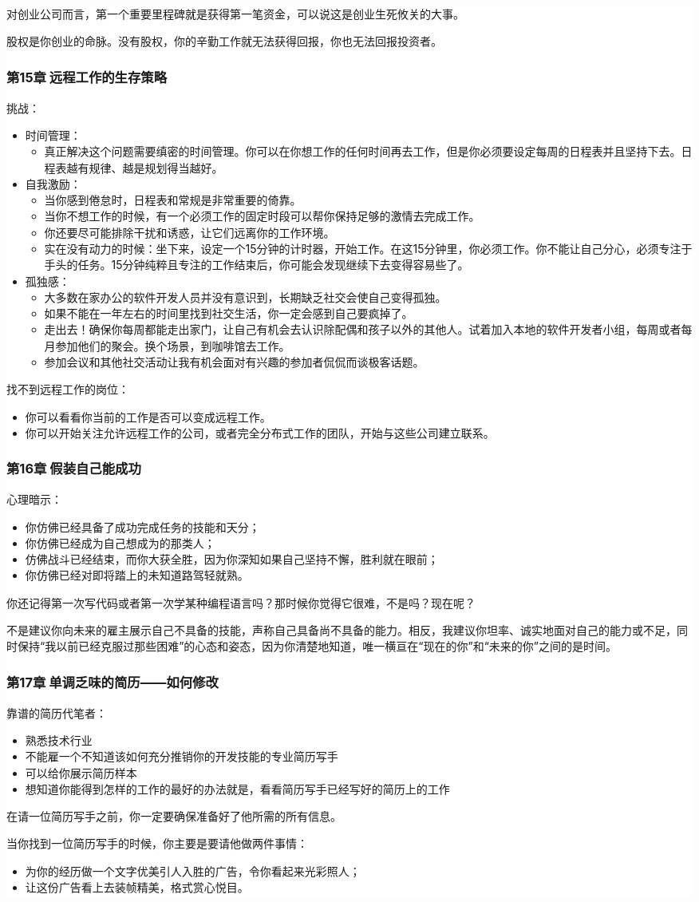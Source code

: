 对创业公司而言，第一个重要里程碑就是获得第一笔资金，可以说这是创业生死攸关的大事。

股权是你创业的命脉。没有股权，你的辛勤工作就无法获得回报，你也无法回报投资者。

### 第15章 远程工作的生存策略

挑战：

* 时间管理：
    * 真正解决这个问题需要缜密的时间管理。你可以在你想工作的任何时间再去工作，但是你必须要设定每周的日程表并且坚持下去。日程表越有规律、越是规划得当越好。
* 自我激励：
    * 当你感到倦怠时，日程表和常规是非常重要的倚靠。
    * 当你不想工作的时候，有一个必须工作的固定时段可以帮你保持足够的激情去完成工作。
    * 你还要尽可能排除干扰和诱惑，让它们远离你的工作环境。
    * 实在没有动力的时候：坐下来，设定一个15分钟的计时器，开始工作。在这15分钟里，你必须工作。你不能让自己分心，必须专注于手头的任务。15分钟纯粹且专注的工作结束后，你可能会发现继续下去变得容易些了。
* 孤独感：
    * 大多数在家办公的软件开发人员并没有意识到，长期缺乏社交会使自己变得孤独。
    * 如果不能在一年左右的时间里找到社交生活，你一定会感到自己要疯掉了。
    * 走出去！确保你每周都能走出家门，让自己有机会去认识除配偶和孩子以外的其他人。试着加入本地的软件开发者小组，每周或者每月参加他们的聚会。换个场景，到咖啡馆去工作。
    * 参加会议和其他社交活动让我有机会面对有兴趣的参加者侃侃而谈极客话题。

找不到远程工作的岗位：

* 你可以看看你当前的工作是否可以变成远程工作。
* 你可以开始关注允许远程工作的公司，或者完全分布式工作的团队，开始与这些公司建立联系。

### 第16章 假装自己能成功

心理暗示：

* 你仿佛已经具备了成功完成任务的技能和天分；
* 你仿佛已经成为自己想成为的那类人；
* 仿佛战斗已经结束，而你大获全胜，因为你深知如果自己坚持不懈，胜利就在眼前；
* 你仿佛已经对即将踏上的未知道路驾轻就熟。

你还记得第一次写代码或者第一次学某种编程语言吗？那时候你觉得它很难，不是吗？现在呢？

不是建议你向未来的雇主展示自己不具备的技能，声称自己具备尚不具备的能力。相反，我建议你坦率、诚实地面对自己的能力或不足，同时保持“我以前已经克服过那些困难”的心态和姿态，因为你清楚地知道，唯一横亘在“现在的你”和“未来的你”之间的是时间。

### 第17章 单调乏味的简历——如何修改

靠谱的简历代笔者：

* 熟悉技术行业
* 不能雇一个不知道该如何充分推销你的开发技能的专业简历写手
* 可以给你展示简历样本
* 想知道你能得到怎样的工作的最好的办法就是，看看简历写手已经写好的简历上的工作

在请一位简历写手之前，你一定要确保准备好了他所需的所有信息。

当你找到一位简历写手的时候，你主要是要请他做两件事情：

* 为你的经历做一个文字优美引人入胜的广告，令你看起来光彩照人；
* 让这份广告看上去装帧精美，格式赏心悦目。
